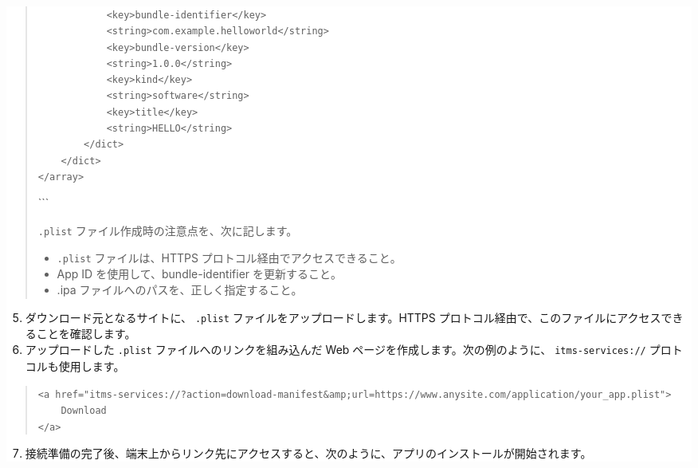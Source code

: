 >                 <key>bundle-identifier</key>
>                 <string>com.example.helloworld</string>
>                 <key>bundle-version</key>
>                 <string>1.0.0</string>
>                 <key>kind</key>
>                 <string>software</string>
>                 <key>title</key>
>                 <string>HELLO</string>
>             </dict>
>         </dict>
>     </array>
> </dict>
> </plist>
> ```
>
> <div class="admonition note">
>
> `.plist` ファイル作成時の注意点を、次に記します。
>
> -   `.plist` ファイルは、HTTPS プロトコル経由でアクセスできること。
> -   App ID を使用して、bundle-identifier を更新すること。
> -   .ipa ファイルへのパスを、正しく指定すること。
>
> </div>

5.  ダウンロード元となるサイトに、 `.plist`
    ファイルをアップロードします。HTTPS
    プロトコル経由で、このファイルにアクセスできることを確認します。
6.  アップロードした `.plist` ファイルへのリンクを組み込んだ Web
    ページを作成します。次の例のように、 `itms-services://`
    プロトコルも使用します。

> ``` {.sourceCode .html}
> <a href="itms-services://?action=download-manifest&amp;url=https://www.anysite.com/application/your_app.plist">
>     Download
> </a>
> ```

7.  接続準備の完了後、端末上からリンク先にアクセスすると、次のように、アプリのインストールが開始されます。
